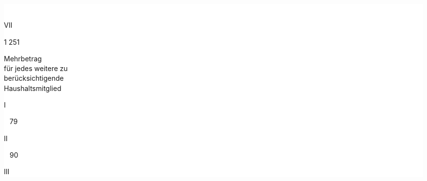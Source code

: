  

</td>

<td style="border-right: 0.5pt solid ; border-bottom: 0.5pt solid ; " align="center" valign="top" charoff="50">

VII

</td>

<td style="border-bottom: 0.5pt solid ; " align="center" valign="top" charoff="50">

1 251

</td>

</tr>

<tr>

<td style="border-right: 0.5pt solid ; " rowspan="7" align="center" valign="top" charoff="50">

Mehrbetrag  
für jedes weitere zu  
berücksichtigende  
Haushaltsmitglied

</td>

<td style="border-right: 0.5pt solid ; " align="center" valign="top" charoff="50">

I

</td>

<td style align="center" valign="top" charoff="50">

   79

</td>

</tr>

<tr>

<td style="border-right: 0.5pt solid ; " align="center" valign="top" charoff="50">

II

</td>

<td style align="center" valign="top" charoff="50">

   90

</td>

</tr>

<tr>

<td style="border-right: 0.5pt solid ; " align="center" valign="top" charoff="50">

III
